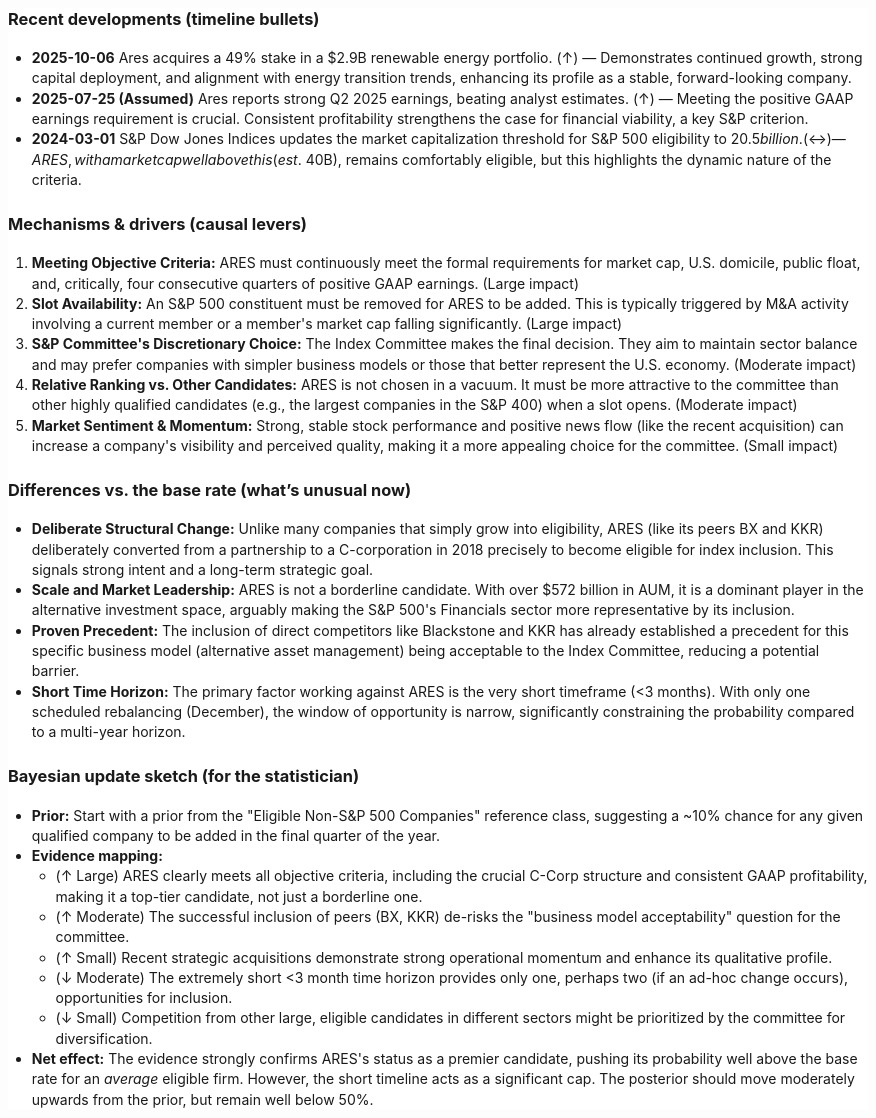 ### Recent developments (timeline bullets)
*   **2025-10-06** Ares acquires a 49% stake in a $2.9B renewable energy portfolio. (↑) — Demonstrates continued growth, strong capital deployment, and alignment with energy transition trends, enhancing its profile as a stable, forward-looking company.
*   **2025-07-25 (Assumed)** Ares reports strong Q2 2025 earnings, beating analyst estimates. (↑) — Meeting the positive GAAP earnings requirement is crucial. Consistent profitability strengthens the case for financial viability, a key S&P criterion.
*   **2024-03-01** S&P Dow Jones Indices updates the market capitalization threshold for S&P 500 eligibility to $20.5 billion. (↔) — ARES, with a market cap well above this (est. ~$40B), remains comfortably eligible, but this highlights the dynamic nature of the criteria.

### Mechanisms & drivers (causal levers)
1.  **Meeting Objective Criteria:** ARES must continuously meet the formal requirements for market cap, U.S. domicile, public float, and, critically, four consecutive quarters of positive GAAP earnings. (Large impact)
2.  **Slot Availability:** An S&P 500 constituent must be removed for ARES to be added. This is typically triggered by M&A activity involving a current member or a member's market cap falling significantly. (Large impact)
3.  **S&P Committee's Discretionary Choice:** The Index Committee makes the final decision. They aim to maintain sector balance and may prefer companies with simpler business models or those that better represent the U.S. economy. (Moderate impact)
4.  **Relative Ranking vs. Other Candidates:** ARES is not chosen in a vacuum. It must be more attractive to the committee than other highly qualified candidates (e.g., the largest companies in the S&P 400) when a slot opens. (Moderate impact)
5.  **Market Sentiment & Momentum:** Strong, stable stock performance and positive news flow (like the recent acquisition) can increase a company's visibility and perceived quality, making it a more appealing choice for the committee. (Small impact)

### Differences vs. the base rate (what’s unusual now)
*   **Deliberate Structural Change:** Unlike many companies that simply grow into eligibility, ARES (like its peers BX and KKR) deliberately converted from a partnership to a C-corporation in 2018 precisely to become eligible for index inclusion. This signals strong intent and a long-term strategic goal.
*   **Scale and Market Leadership:** ARES is not a borderline candidate. With over $572 billion in AUM, it is a dominant player in the alternative investment space, arguably making the S&P 500's Financials sector more representative by its inclusion.
*   **Proven Precedent:** The inclusion of direct competitors like Blackstone and KKR has already established a precedent for this specific business model (alternative asset management) being acceptable to the Index Committee, reducing a potential barrier.
*   **Short Time Horizon:** The primary factor working against ARES is the very short timeframe (<3 months). With only one scheduled rebalancing (December), the window of opportunity is narrow, significantly constraining the probability compared to a multi-year horizon.

### Bayesian update sketch (for the statistician)
*   **Prior:** Start with a prior from the "Eligible Non-S&P 500 Companies" reference class, suggesting a ~10% chance for any given qualified company to be added in the final quarter of the year.
*   **Evidence mapping:**
    *   (↑ Large) ARES clearly meets all objective criteria, including the crucial C-Corp structure and consistent GAAP profitability, making it a top-tier candidate, not just a borderline one.
    *   (↑ Moderate) The successful inclusion of peers (BX, KKR) de-risks the "business model acceptability" question for the committee.
    *   (↑ Small) Recent strategic acquisitions demonstrate strong operational momentum and enhance its qualitative profile.
    *   (↓ Moderate) The extremely short <3 month time horizon provides only one, perhaps two (if an ad-hoc change occurs), opportunities for inclusion.
    *   (↓ Small) Competition from other large, eligible candidates in different sectors might be prioritized by the committee for diversification.
*   **Net effect:** The evidence strongly confirms ARES's status as a premier candidate, pushing its probability well above the base rate for an *average* eligible firm. However, the short timeline acts as a significant cap. The posterior should move moderately upwards from the prior, but remain well below 50%.
